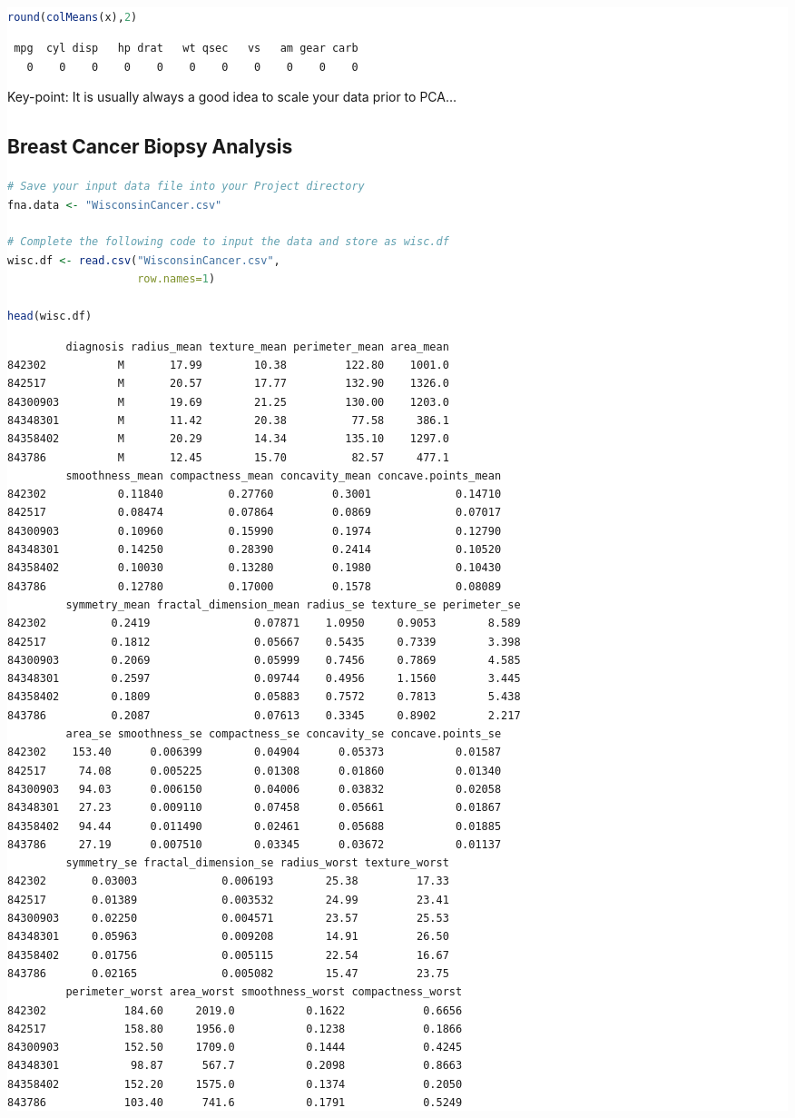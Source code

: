 ``` r
round(colMeans(x),2)
```

     mpg  cyl disp   hp drat   wt qsec   vs   am gear carb 
       0    0    0    0    0    0    0    0    0    0    0 

Key-point: It is usually always a good idea to scale your data prior to
PCA…

## Breast Cancer Biopsy Analysis

``` r
# Save your input data file into your Project directory
fna.data <- "WisconsinCancer.csv"

# Complete the following code to input the data and store as wisc.df
wisc.df <- read.csv("WisconsinCancer.csv",
                    row.names=1)

head(wisc.df)
```

             diagnosis radius_mean texture_mean perimeter_mean area_mean
    842302           M       17.99        10.38         122.80    1001.0
    842517           M       20.57        17.77         132.90    1326.0
    84300903         M       19.69        21.25         130.00    1203.0
    84348301         M       11.42        20.38          77.58     386.1
    84358402         M       20.29        14.34         135.10    1297.0
    843786           M       12.45        15.70          82.57     477.1
             smoothness_mean compactness_mean concavity_mean concave.points_mean
    842302           0.11840          0.27760         0.3001             0.14710
    842517           0.08474          0.07864         0.0869             0.07017
    84300903         0.10960          0.15990         0.1974             0.12790
    84348301         0.14250          0.28390         0.2414             0.10520
    84358402         0.10030          0.13280         0.1980             0.10430
    843786           0.12780          0.17000         0.1578             0.08089
             symmetry_mean fractal_dimension_mean radius_se texture_se perimeter_se
    842302          0.2419                0.07871    1.0950     0.9053        8.589
    842517          0.1812                0.05667    0.5435     0.7339        3.398
    84300903        0.2069                0.05999    0.7456     0.7869        4.585
    84348301        0.2597                0.09744    0.4956     1.1560        3.445
    84358402        0.1809                0.05883    0.7572     0.7813        5.438
    843786          0.2087                0.07613    0.3345     0.8902        2.217
             area_se smoothness_se compactness_se concavity_se concave.points_se
    842302    153.40      0.006399        0.04904      0.05373           0.01587
    842517     74.08      0.005225        0.01308      0.01860           0.01340
    84300903   94.03      0.006150        0.04006      0.03832           0.02058
    84348301   27.23      0.009110        0.07458      0.05661           0.01867
    84358402   94.44      0.011490        0.02461      0.05688           0.01885
    843786     27.19      0.007510        0.03345      0.03672           0.01137
             symmetry_se fractal_dimension_se radius_worst texture_worst
    842302       0.03003             0.006193        25.38         17.33
    842517       0.01389             0.003532        24.99         23.41
    84300903     0.02250             0.004571        23.57         25.53
    84348301     0.05963             0.009208        14.91         26.50
    84358402     0.01756             0.005115        22.54         16.67
    843786       0.02165             0.005082        15.47         23.75
             perimeter_worst area_worst smoothness_worst compactness_worst
    842302            184.60     2019.0           0.1622            0.6656
    842517            158.80     1956.0           0.1238            0.1866
    84300903          152.50     1709.0           0.1444            0.4245
    84348301           98.87      567.7           0.2098            0.8663
    84358402          152.20     1575.0           0.1374            0.2050
    843786            103.40      741.6           0.1791            0.5249